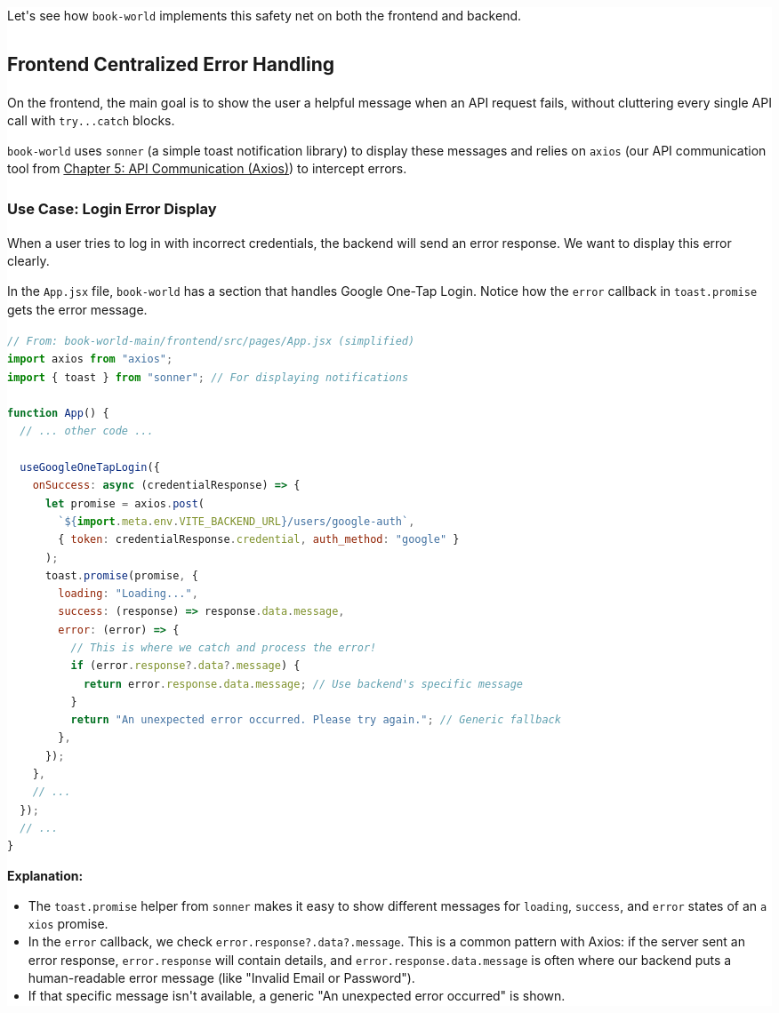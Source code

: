 Let's see how `book-world` implements this safety net on both the frontend and backend.

## Frontend Centralized Error Handling

On the frontend, the main goal is to show the user a helpful message when an API request fails, without cluttering every single API call with `try...catch` blocks.

`book-world` uses `sonner` (a simple toast notification library) to display these messages and relies on `axios` (our API communication tool from [Chapter 5: API Communication (Axios)](05_api_communication__axios__.md)) to intercept errors.

### Use Case: Login Error Display

When a user tries to log in with incorrect credentials, the backend will send an error response. We want to display this error clearly.

In the `App.jsx` file, `book-world` has a section that handles Google One-Tap Login. Notice how the `error` callback in `toast.promise` gets the error message.

```javascript
// From: book-world-main/frontend/src/pages/App.jsx (simplified)
import axios from "axios";
import { toast } from "sonner"; // For displaying notifications

function App() {
  // ... other code ...

  useGoogleOneTapLogin({
    onSuccess: async (credentialResponse) => {
      let promise = axios.post(
        `${import.meta.env.VITE_BACKEND_URL}/users/google-auth`,
        { token: credentialResponse.credential, auth_method: "google" }
      );
      toast.promise(promise, {
        loading: "Loading...",
        success: (response) => response.data.message,
        error: (error) => {
          // This is where we catch and process the error!
          if (error.response?.data?.message) {
            return error.response.data.message; // Use backend's specific message
          }
          return "An unexpected error occurred. Please try again."; // Generic fallback
        },
      });
    },
    // ...
  });
  // ...
}
```

**Explanation:**

- The `toast.promise` helper from `sonner` makes it easy to show different messages for `loading`, `success`, and `error` states of an `axios` promise.
- In the `error` callback, we check `error.response?.data?.message`. This is a common pattern with Axios: if the server sent an error response, `error.response` will contain details, and `error.response.data.message` is often where our backend puts a human-readable error message (like "Invalid Email or Password").
- If that specific message isn't available, a generic "An unexpected error occurred" is shown.
